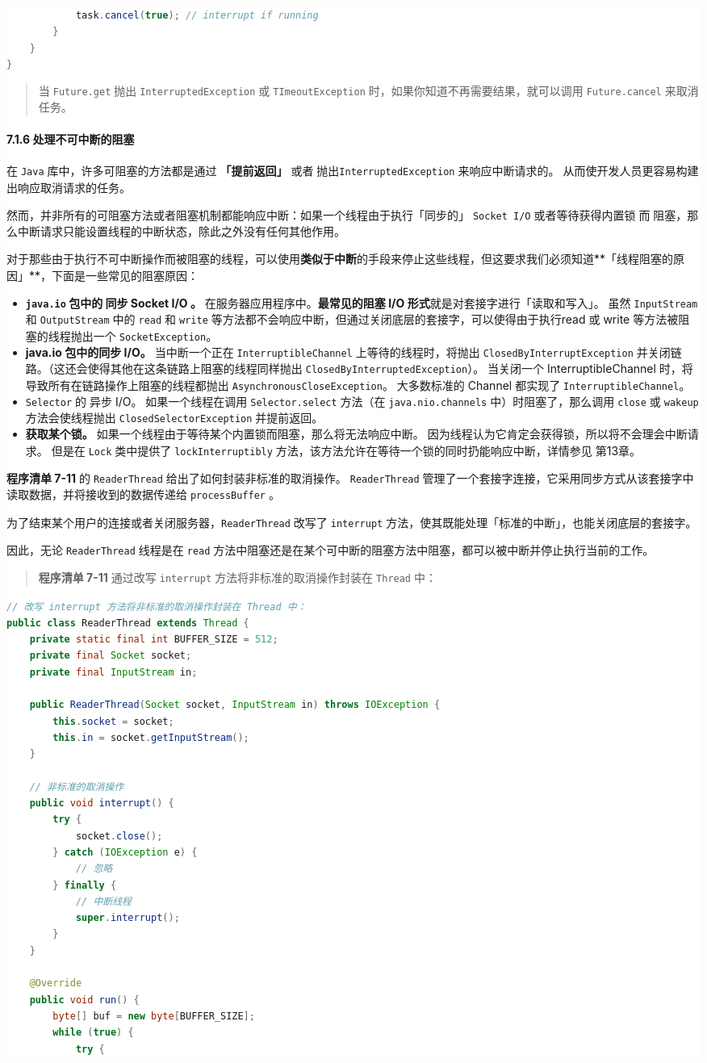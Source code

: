 ```java
            task.cancel(true); // interrupt if running
        }
    }
}
```

> 当 `Future.get` 抛出 `InterruptedException` 或 `TImeoutException` 时，如果你知道不再需要结果，就可以调用 `Future.cancel` 来取消任务。



#### 7.1.6 处理不可中断的阻塞

在 `Java` 库中，许多可阻塞的方法都是通过 **「提前返回」** 或者 抛出`InterruptedException` 来响应中断请求的。 从而使开发人员更容易构建出响应取消请求的任务。

然而，并非所有的可阻塞方法或者阻塞机制都能响应中断：如果一个线程由于执行「同步的」 `Socket I/O` 或者等待获得内置锁 而 阻塞，那么中断请求只能设置线程的中断状态，除此之外没有任何其他作用。 

对于那些由于执行不可中断操作而被阻塞的线程，可以使用**类似于中断**的手段来停止这些线程，但这要求我们必须知道**「线程阻塞的原因」**，下面是一些常见的阻塞原因：

- **`java.io` 包中的 同步 Socket I/O 。**  在服务器应用程序中。**最常见的阻塞 I/O 形式**就是对套接字进行「读取和写入」。 虽然 `InputStream` 和 `OutputStream` 中的 `read` 和 `write` 等方法都不会响应中断，但通过关闭底层的套接字，可以使得由于执行read 或 write 等方法被阻塞的线程抛出一个 `SocketException`。
- **java.io 包中的同步 I/O。** 当中断一个正在 `InterruptibleChannel` 上等待的线程时，将抛出 `ClosedByInterruptException` 并关闭链路。（这还会使得其他在这条链路上阻塞的线程同样抛出 `ClosedByInterruptedException`）。 当关闭一个 InterruptibleChannel 时，将导致所有在链路操作上阻塞的线程都抛出 `AsynchronousCloseException`。 大多数标准的 Channel 都实现了 `InterruptibleChannel`。
- `Selector` 的 异步 I/O。 如果一个线程在调用 `Selector.select` 方法（在 `java.nio.channels` 中）时阻塞了，那么调用 `close` 或 `wakeup` 方法会使线程抛出 `ClosedSelectorException` 并提前返回。
- **获取某个锁。** 如果一个线程由于等待某个内置锁而阻塞，那么将无法响应中断。 因为线程认为它肯定会获得锁，所以将不会理会中断请求。 但是在 `Lock` 类中提供了 `lockInterruptibly` 方法，该方法允许在等待一个锁的同时扔能响应中断，详情参见 第13章。

**程序清单 7-11** 的 `ReaderThread` 给出了如何封装非标准的取消操作。 `ReaderThread` 管理了一个套接字连接，它采用同步方式从该套接字中读取数据，并将接收到的数据传递给 `processBuffer` 。 

为了结束某个用户的连接或者关闭服务器，`ReaderThread` 改写了 `interrupt` 方法，使其既能处理「标准的中断」，也能关闭底层的套接字。

因此，无论 `ReaderThread` 线程是在 `read` 方法中阻塞还是在某个可中断的阻塞方法中阻塞，都可以被中断并停止执行当前的工作。

> **程序清单 7-11** 通过改写 `interrupt` 方法将非标准的取消操作封装在 `Thread` 中：

```java
// 改写 interrupt 方法将非标准的取消操作封装在 Thread 中：
public class ReaderThread extends Thread {
    private static final int BUFFER_SIZE = 512;
    private final Socket socket;
    private final InputStream in;

    public ReaderThread(Socket socket, InputStream in) throws IOException {
        this.socket = socket;
        this.in = socket.getInputStream();
    }

    // 非标准的取消操作
    public void interrupt() {
        try {
            socket.close();
        } catch (IOException e) {
            // 忽略
        } finally {
            // 中断线程
            super.interrupt();
        }
    }

    @Override
    public void run() {
        byte[] buf = new byte[BUFFER_SIZE];
        while (true) {
            try {
```